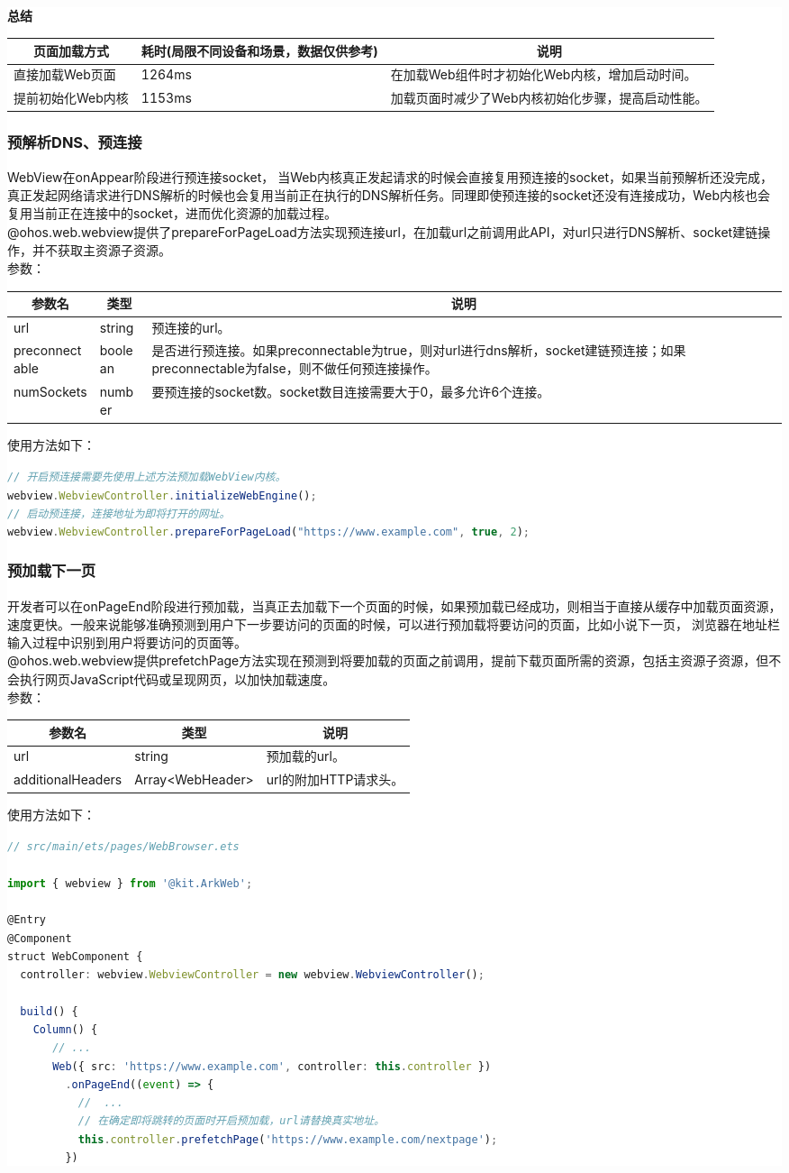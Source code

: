 
**总结**

| **页面加载方式**  | **耗时(局限不同设备和场景，数据仅供参考)** | **说明**                                          |
| ----------------- | ------------------------------------------ | ------------------------------------------------- |
| 直接加载Web页面   | 1264ms                                     | 在加载Web组件时才初始化Web内核，增加启动时间。    |
| 提前初始化Web内核 | 1153ms                                     | 加载页面时减少了Web内核初始化步骤，提高启动性能。 |


### 预解析DNS、预连接
WebView在onAppear阶段进行预连接socket， 当Web内核真正发起请求的时候会直接复用预连接的socket，如果当前预解析还没完成，真正发起网络请求进行DNS解析的时候也会复用当前正在执行的DNS解析任务。同理即使预连接的socket还没有连接成功，Web内核也会复用当前正在连接中的socket，进而优化资源的加载过程。  
@ohos.web.webview提供了prepareForPageLoad方法实现预连接url，在加载url之前调用此API，对url只进行DNS解析、socket建链操作，并不获取主资源子资源。  
参数：

| 参数名         | 类型    | 说明                                                         |
| -------------- | ------- | ------------------------------------------------------------ |
| url            | string  | 预连接的url。                                                |
| preconnectable | boolean | 是否进行预连接。如果preconnectable为true，则对url进行dns解析，socket建链预连接；如果preconnectable为false，则不做任何预连接操作。 |
| numSockets     | number  | 要预连接的socket数。socket数目连接需要大于0，最多允许6个连接。 |

使用方法如下：

```typescript
// 开启预连接需要先使用上述方法预加载WebView内核。
webview.WebviewController.initializeWebEngine();
// 启动预连接，连接地址为即将打开的网址。
webview.WebviewController.prepareForPageLoad("https://www.example.com", true, 2); 
```


### 预加载下一页
开发者可以在onPageEnd阶段进行预加载，当真正去加载下一个页面的时候，如果预加载已经成功，则相当于直接从缓存中加载页面资源，速度更快。一般来说能够准确预测到用户下一步要访问的页面的时候，可以进行预加载将要访问的页面，比如小说下一页， 浏览器在地址栏输入过程中识别到用户将要访问的页面等。  
@ohos.web.webview提供prefetchPage方法实现在预测到将要加载的页面之前调用，提前下载页面所需的资源，包括主资源子资源，但不会执行网页JavaScript代码或呈现网页，以加快加载速度。  
参数：

| 参数名            | 类型              | 说明                  |
| ----------------- | ----------------- | --------------------- |
| url               | string            | 预加载的url。         |
| additionalHeaders | Array\<WebHeader> | url的附加HTTP请求头。 |

使用方法如下：
```typescript
// src/main/ets/pages/WebBrowser.ets

import { webview } from '@kit.ArkWeb';

@Entry
@Component
struct WebComponent {
  controller: webview.WebviewController = new webview.WebviewController();

  build() {
    Column() {
       // ...
       Web({ src: 'https://www.example.com', controller: this.controller })
         .onPageEnd((event) => {
           //  ...
           // 在确定即将跳转的页面时开启预加载，url请替换真实地址。
           this.controller.prefetchPage('https://www.example.com/nextpage');
         })
```